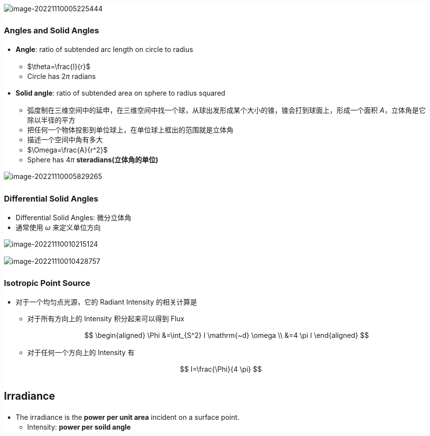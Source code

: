 

![image-20221110005225444](https://cdn.jsdelivr.net/gh/QiuHong-1202/FigureBed/2022/202211100052482.png)

### Angles and Solid Angles

- **Angle**: ratio of subtended arc length on circle to radius
  - $\theta=\frac{l}{r}$
  - Circle has $2 \pi$ radians

- **Solid angle**: ratio of subtended area on sphere to radius squared
  - 弧度制在三维空间中的延申，在三维空间中找一个球，从球出发形成某个大小的锥，锥会打到球面上，形成一个面积 $A$，立体角是它除以半径的平方
  - 把任何一个物体投影到单位球上，在单位球上框出的范围就是立体角
  - 描述一个空间中角有多大
  - $\Omega=\frac{A}{r^2}$
  - Sphere has $4 \pi$ **steradians(立体角的单位)**

![image-20221110005829265](https://cdn.jsdelivr.net/gh/QiuHong-1202/FigureBed/2022/202211100058306.png)

### Differential Solid Angles

- Differential Solid Angles: 微分立体角
- 通常使用 $\omega$ 来定义单位方向

![image-20221110010215124](https://cdn.jsdelivr.net/gh/QiuHong-1202/FigureBed/2022/202211100105205.png)

![image-20221110010428757](https://cdn.jsdelivr.net/gh/QiuHong-1202/FigureBed/2022/202211100104798.png)

### Isotropic Point Source

- 对于一个均匀点光源，它的 Radiant Intensity 的相关计算是

  - 对于所有方向上的 Intensity 积分起来可以得到 Flux
    
    
    $$
    \begin{aligned}
    \Phi &=\int_{S^2} I \mathrm{~d} \omega \\
    &=4 \pi I
    \end{aligned}
    $$
    
  - 对于任何一个方向上的 Intensity 有
  
    
  
  $$
  I=\frac{\Phi}{4 \pi}
  $$



## Irradiance

- The irradiance is the **power per unit area** incident on a surface point.
  - Intensity: **power per soild angle**
  
